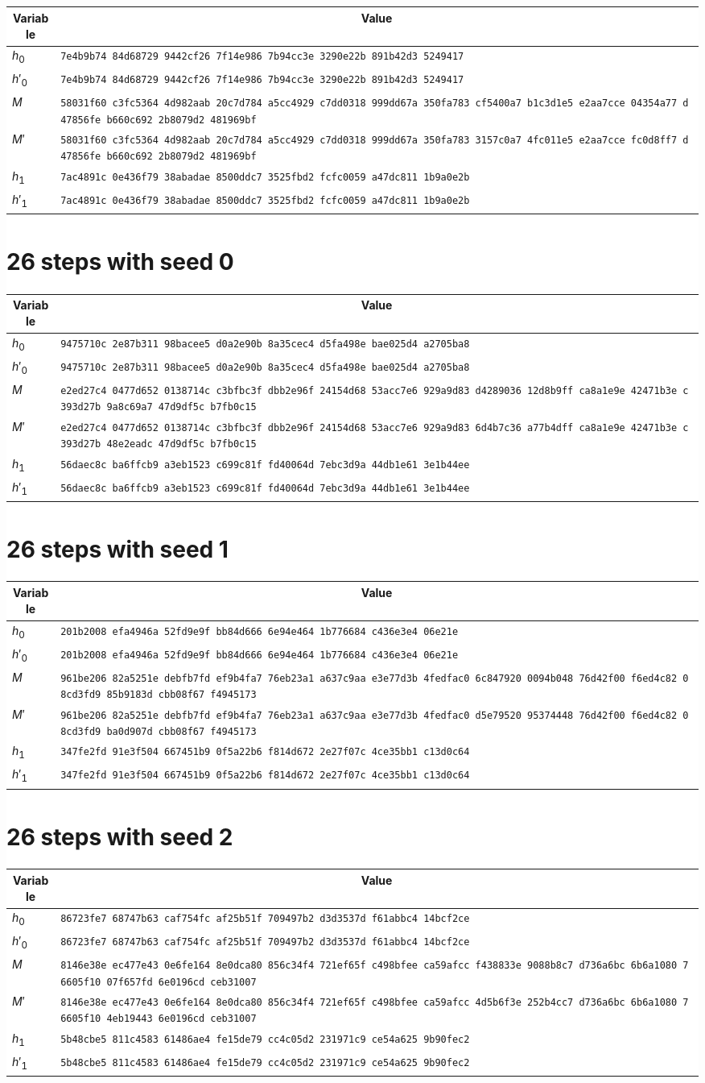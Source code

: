 | Variable | Value                                                                     |
|--------|---------------------------------------------------------------------------|
| $h_0$  | `7e4b9b74 84d68729 9442cf26 7f14e986 7b94cc3e 3290e22b 891b42d3 5249417` |
| $h'_0$ | `7e4b9b74 84d68729 9442cf26 7f14e986 7b94cc3e 3290e22b 891b42d3 5249417` |
| $M$ | `58031f60 c3fc5364 4d982aab 20c7d784 a5cc4929 c7dd0318 999dd67a 350fa783 cf5400a7 b1c3d1e5 e2aa7cce 04354a77 d47856fe b660c692 2b8079d2 481969bf` |
| $M'$ | `58031f60 c3fc5364 4d982aab 20c7d784 a5cc4929 c7dd0318 999dd67a 350fa783 3157c0a7 4fc011e5 e2aa7cce fc0d8ff7 d47856fe b660c692 2b8079d2 481969bf` |
| $h_1$ | `7ac4891c 0e436f79 38abadae 8500ddc7 3525fbd2 fcfc0059 a47dc811 1b9a0e2b` |
| $h'_1$ | `7ac4891c 0e436f79 38abadae 8500ddc7 3525fbd2 fcfc0059 a47dc811 1b9a0e2b` |

# 26 steps with seed 0

| Variable | Value                                                                     |
|--------|---------------------------------------------------------------------------|
| $h_0$  | `9475710c 2e87b311 98bacee5 d0a2e90b 8a35cec4 d5fa498e bae025d4 a2705ba8` |
| $h'_0$ | `9475710c 2e87b311 98bacee5 d0a2e90b 8a35cec4 d5fa498e bae025d4 a2705ba8` |
| $M$ | `e2ed27c4 0477d652 0138714c c3bfbc3f dbb2e96f 24154d68 53acc7e6 929a9d83 d4289036 12d8b9ff ca8a1e9e 42471b3e c393d27b 9a8c69a7 47d9df5c b7fb0c15` |
| $M'$ | `e2ed27c4 0477d652 0138714c c3bfbc3f dbb2e96f 24154d68 53acc7e6 929a9d83 6d4b7c36 a77b4dff ca8a1e9e 42471b3e c393d27b 48e2eadc 47d9df5c b7fb0c15` |
| $h_1$ | `56daec8c ba6ffcb9 a3eb1523 c699c81f fd40064d 7ebc3d9a 44db1e61 3e1b44ee` |
| $h'_1$ | `56daec8c ba6ffcb9 a3eb1523 c699c81f fd40064d 7ebc3d9a 44db1e61 3e1b44ee` |

# 26 steps with seed 1

| Variable | Value                                                                     |
|--------|---------------------------------------------------------------------------|
| $h_0$  | `201b2008 efa4946a 52fd9e9f bb84d666 6e94e464 1b776684 c436e3e4 06e21e` |
| $h'_0$ | `201b2008 efa4946a 52fd9e9f bb84d666 6e94e464 1b776684 c436e3e4 06e21e` |
| $M$ | `961be206 82a5251e debfb7fd ef9b4fa7 76eb23a1 a637c9aa e3e77d3b 4fedfac0 6c847920 0094b048 76d42f00 f6ed4c82 08cd3fd9 85b9183d cbb08f67 f4945173` |
| $M'$ | `961be206 82a5251e debfb7fd ef9b4fa7 76eb23a1 a637c9aa e3e77d3b 4fedfac0 d5e79520 95374448 76d42f00 f6ed4c82 08cd3fd9 ba0d907d cbb08f67 f4945173` |
| $h_1$ | `347fe2fd 91e3f504 667451b9 0f5a22b6 f814d672 2e27f07c 4ce35bb1 c13d0c64` |
| $h'_1$ | `347fe2fd 91e3f504 667451b9 0f5a22b6 f814d672 2e27f07c 4ce35bb1 c13d0c64` |

# 26 steps with seed 2

| Variable | Value                                                                     |
|--------|---------------------------------------------------------------------------|
| $h_0$  | `86723fe7 68747b63 caf754fc af25b51f 709497b2 d3d3537d f61abbc4 14bcf2ce` |
| $h'_0$ | `86723fe7 68747b63 caf754fc af25b51f 709497b2 d3d3537d f61abbc4 14bcf2ce` |
| $M$ | `8146e38e ec477e43 0e6fe164 8e0dca80 856c34f4 721ef65f c498bfee ca59afcc f438833e 9088b8c7 d736a6bc 6b6a1080 76605f10 07f657fd 6e0196cd ceb31007` |
| $M'$ | `8146e38e ec477e43 0e6fe164 8e0dca80 856c34f4 721ef65f c498bfee ca59afcc 4d5b6f3e 252b4cc7 d736a6bc 6b6a1080 76605f10 4eb19443 6e0196cd ceb31007` |
| $h_1$ | `5b48cbe5 811c4583 61486ae4 fe15de79 cc4c05d2 231971c9 ce54a625 9b90fec2` |
| $h'_1$ | `5b48cbe5 811c4583 61486ae4 fe15de79 cc4c05d2 231971c9 ce54a625 9b90fec2` |
